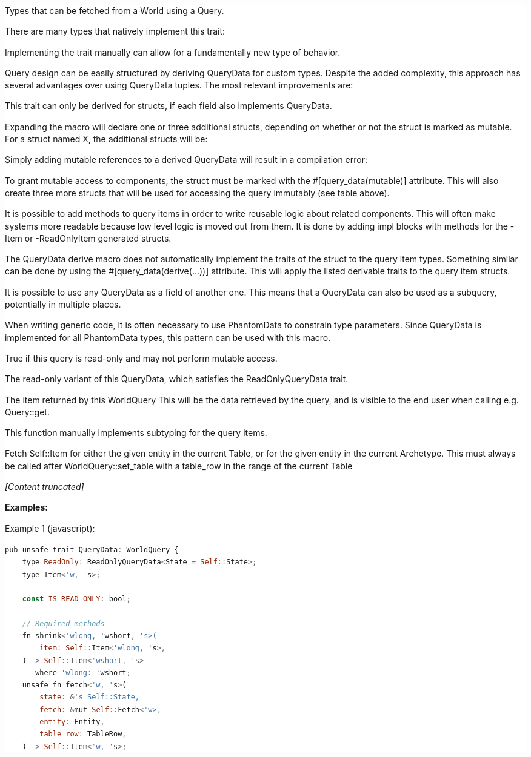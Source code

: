 Types that can be fetched from a World using a Query.

There are many types that natively implement this trait:

Implementing the trait manually can allow for a fundamentally new type of behavior.

Query design can be easily structured by deriving QueryData for custom types. Despite the added complexity, this approach has several advantages over using QueryData tuples. The most relevant improvements are:

This trait can only be derived for structs, if each field also implements QueryData.

Expanding the macro will declare one or three additional structs, depending on whether or not the struct is marked as mutable. For a struct named X, the additional structs will be:

Simply adding mutable references to a derived QueryData will result in a compilation error:

To grant mutable access to components, the struct must be marked with the #[query_data(mutable)] attribute. This will also create three more structs that will be used for accessing the query immutably (see table above).

It is possible to add methods to query items in order to write reusable logic about related components. This will often make systems more readable because low level logic is moved out from them. It is done by adding impl blocks with methods for the -Item or -ReadOnlyItem generated structs.

The QueryData derive macro does not automatically implement the traits of the struct to the query item types. Something similar can be done by using the #[query_data(derive(...))] attribute. This will apply the listed derivable traits to the query item structs.

It is possible to use any QueryData as a field of another one. This means that a QueryData can also be used as a subquery, potentially in multiple places.

When writing generic code, it is often necessary to use PhantomData to constrain type parameters. Since QueryData is implemented for all PhantomData<T> types, this pattern can be used with this macro.

True if this query is read-only and may not perform mutable access.

The read-only variant of this QueryData, which satisfies the ReadOnlyQueryData trait.

The item returned by this WorldQuery This will be the data retrieved by the query, and is visible to the end user when calling e.g. Query<Self>::get.

This function manually implements subtyping for the query items.

Fetch Self::Item for either the given entity in the current Table, or for the given entity in the current Archetype. This must always be called after WorldQuery::set_table with a table_row in the range of the current Table 

*[Content truncated]*

**Examples:**

Example 1 (javascript):
```javascript
pub unsafe trait QueryData: WorldQuery {
    type ReadOnly: ReadOnlyQueryData<State = Self::State>;
    type Item<'w, 's>;

    const IS_READ_ONLY: bool;

    // Required methods
    fn shrink<'wlong, 'wshort, 's>(
        item: Self::Item<'wlong, 's>,
    ) -> Self::Item<'wshort, 's>
       where 'wlong: 'wshort;
    unsafe fn fetch<'w, 's>(
        state: &'s Self::State,
        fetch: &mut Self::Fetch<'w>,
        entity: Entity,
        table_row: TableRow,
    ) -> Self::Item<'w, 's>;
```